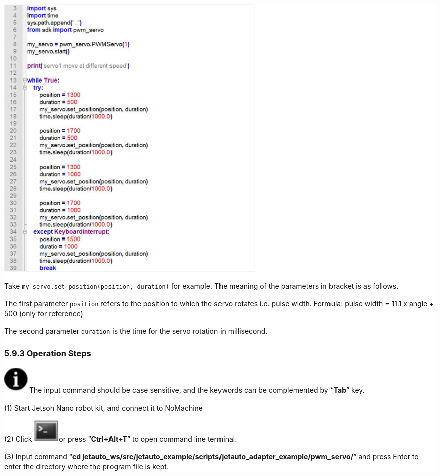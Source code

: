 <img src="../_static/media/chapter_5/section_9/media/image3.png" style="width:500px" />

Take `my_servo.set_position(position, duration)` for example. The meaning of the parameters in bracket is as follows.

The first parameter `position` refers to the position to which the servo rotates i.e. pulse width. Formula: pulse width = 11.1 x angle + 500 (only for reference)

The second parameter `duration` is the time for the servo rotation in millisecond.

### 5.9.3 Operation Steps

<img src="../_static/media/chapter_5\section_9/media/image4.png" style="width:50px" />The input command should be case sensitive, and the keywords can be complemented by “**Tab**” key.

(1\) Start Jetson Nano robot kit, and connect it to NoMachine

(2\) Click <img src="../_static/media/chapter_5\section_9/media/image5.png" style="width:50px" />or press “**Ctrl+Alt+T**” to open command line terminal.

(3\) Input command “**cd jetauto_ws/src/jetauto_example/scripts/jetauto_adapter_example/pwm_servo/**” and press Enter to enter the directory where the program file is kept.
